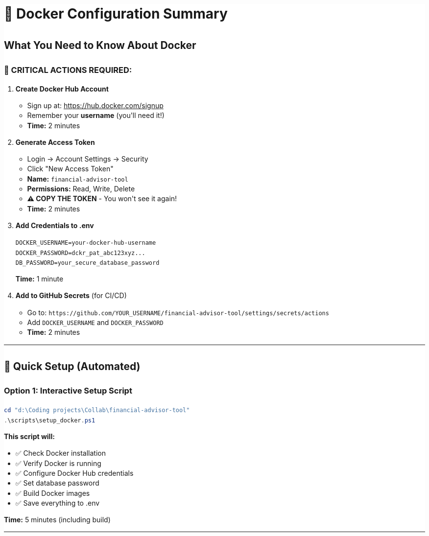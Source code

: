 # 🐳 Docker Configuration Summary

## What You Need to Know About Docker

### 🔴 CRITICAL ACTIONS REQUIRED:

1. **Create Docker Hub Account**
   - Sign up at: https://hub.docker.com/signup
   - Remember your **username** (you'll need it!)
   - **Time:** 2 minutes

2. **Generate Access Token**
   - Login → Account Settings → Security
   - Click "New Access Token"
   - **Name:** `financial-advisor-tool`
   - **Permissions:** Read, Write, Delete
   - **⚠️ COPY THE TOKEN** - You won't see it again!
   - **Time:** 2 minutes

3. **Add Credentials to .env**
   ```env
   DOCKER_USERNAME=your-docker-hub-username
   DOCKER_PASSWORD=dckr_pat_abc123xyz...
   DB_PASSWORD=your_secure_database_password
   ```
   **Time:** 1 minute

4. **Add to GitHub Secrets** (for CI/CD)
   - Go to: `https://github.com/YOUR_USERNAME/financial-advisor-tool/settings/secrets/actions`
   - Add `DOCKER_USERNAME` and `DOCKER_PASSWORD`
   - **Time:** 2 minutes

---

## 🚀 Quick Setup (Automated)

### Option 1: Interactive Setup Script

```powershell
cd "d:\Coding projects\Collab\financial-advisor-tool"
.\scripts\setup_docker.ps1
```

**This script will:**
- ✅ Check Docker installation
- ✅ Verify Docker is running
- ✅ Configure Docker Hub credentials
- ✅ Set database password
- ✅ Build Docker images
- ✅ Save everything to .env

**Time:** 5 minutes (including build)

---